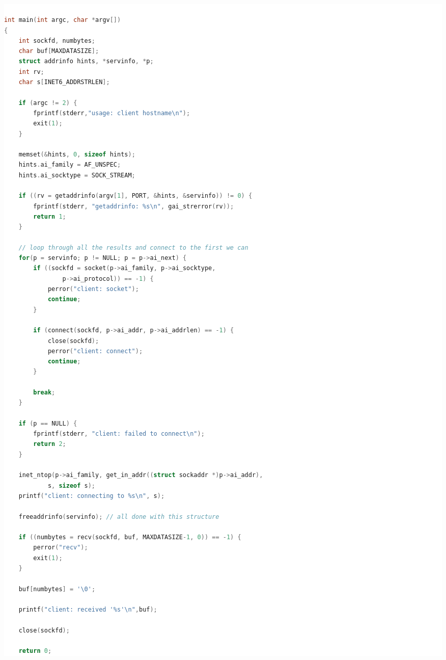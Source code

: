 ```c

int main(int argc, char *argv[])
{
    int sockfd, numbytes;  
    char buf[MAXDATASIZE];
    struct addrinfo hints, *servinfo, *p;
    int rv;
    char s[INET6_ADDRSTRLEN];

    if (argc != 2) {
        fprintf(stderr,"usage: client hostname\n");
        exit(1);
    }

    memset(&hints, 0, sizeof hints);
    hints.ai_family = AF_UNSPEC;
    hints.ai_socktype = SOCK_STREAM;

    if ((rv = getaddrinfo(argv[1], PORT, &hints, &servinfo)) != 0) {
        fprintf(stderr, "getaddrinfo: %s\n", gai_strerror(rv));
        return 1;
    }

    // loop through all the results and connect to the first we can
    for(p = servinfo; p != NULL; p = p->ai_next) {
        if ((sockfd = socket(p->ai_family, p->ai_socktype,
                p->ai_protocol)) == -1) {
            perror("client: socket");
            continue;
        }

        if (connect(sockfd, p->ai_addr, p->ai_addrlen) == -1) {
            close(sockfd);
            perror("client: connect");
            continue;
        }

        break;
    }

    if (p == NULL) {
        fprintf(stderr, "client: failed to connect\n");
        return 2;
    }

    inet_ntop(p->ai_family, get_in_addr((struct sockaddr *)p->ai_addr),
            s, sizeof s);
    printf("client: connecting to %s\n", s);

    freeaddrinfo(servinfo); // all done with this structure

    if ((numbytes = recv(sockfd, buf, MAXDATASIZE-1, 0)) == -1) {
        perror("recv");
        exit(1);
    }

    buf[numbytes] = '\0';

    printf("client: received '%s'\n",buf);

    close(sockfd);

    return 0;
```